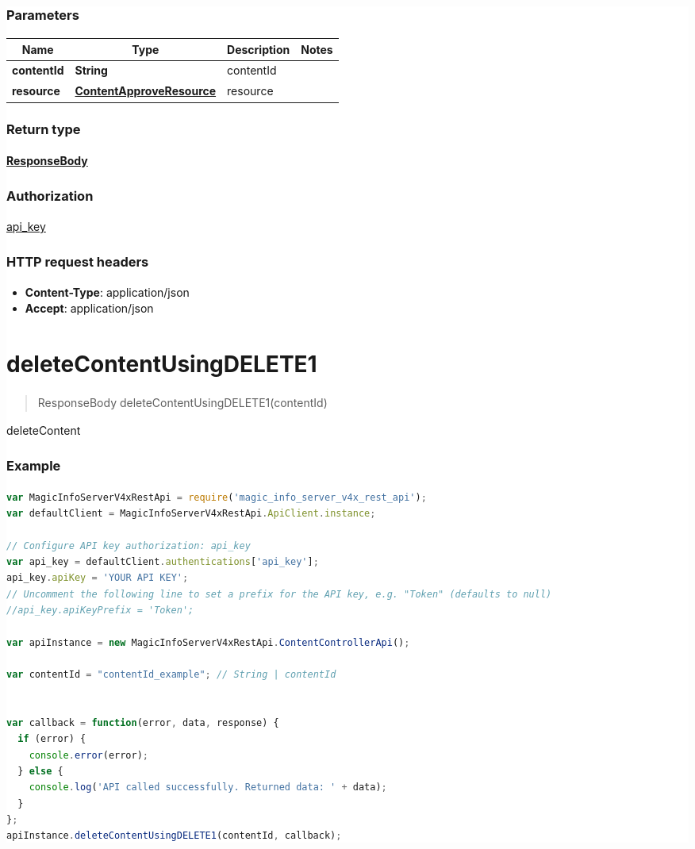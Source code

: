 ### Parameters

Name | Type | Description  | Notes
------------- | ------------- | ------------- | -------------
 **contentId** | **String**| contentId | 
 **resource** | [**ContentApproveResource**](ContentApproveResource.md)| resource | 

### Return type

[**ResponseBody**](ResponseBody.md)

### Authorization

[api_key](../README.md#api_key)

### HTTP request headers

 - **Content-Type**: application/json
 - **Accept**: application/json

<a name="deleteContentUsingDELETE1"></a>
# **deleteContentUsingDELETE1**
> ResponseBody deleteContentUsingDELETE1(contentId)

deleteContent

### Example
```javascript
var MagicInfoServerV4xRestApi = require('magic_info_server_v4x_rest_api');
var defaultClient = MagicInfoServerV4xRestApi.ApiClient.instance;

// Configure API key authorization: api_key
var api_key = defaultClient.authentications['api_key'];
api_key.apiKey = 'YOUR API KEY';
// Uncomment the following line to set a prefix for the API key, e.g. "Token" (defaults to null)
//api_key.apiKeyPrefix = 'Token';

var apiInstance = new MagicInfoServerV4xRestApi.ContentControllerApi();

var contentId = "contentId_example"; // String | contentId


var callback = function(error, data, response) {
  if (error) {
    console.error(error);
  } else {
    console.log('API called successfully. Returned data: ' + data);
  }
};
apiInstance.deleteContentUsingDELETE1(contentId, callback);
```
